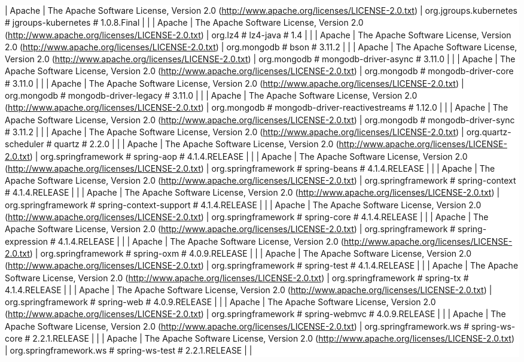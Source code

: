 | Apache        | The Apache Software License, Version 2.0 (http://www.apache.org/licenses/LICENSE-2.0.txt)                                        | org.jgroups.kubernetes # jgroups-kubernetes # 1.0.8.Final                                                     |       |
| Apache        | The Apache Software License, Version 2.0 (http://www.apache.org/licenses/LICENSE-2.0.txt)                                        | org.lz4 # lz4-java # 1.4                                                                                      |       |
| Apache        | The Apache Software License, Version 2.0 (http://www.apache.org/licenses/LICENSE-2.0.txt)                                        | org.mongodb # bson # 3.11.2                                                                                   |       |
| Apache        | The Apache Software License, Version 2.0 (http://www.apache.org/licenses/LICENSE-2.0.txt)                                        | org.mongodb # mongodb-driver-async # 3.11.0                                                                   |       |
| Apache        | The Apache Software License, Version 2.0 (http://www.apache.org/licenses/LICENSE-2.0.txt)                                        | org.mongodb # mongodb-driver-core # 3.11.0                                                                    |       |
| Apache        | The Apache Software License, Version 2.0 (http://www.apache.org/licenses/LICENSE-2.0.txt)                                        | org.mongodb # mongodb-driver-legacy # 3.11.0                                                                  |       |
| Apache        | The Apache Software License, Version 2.0 (http://www.apache.org/licenses/LICENSE-2.0.txt)                                        | org.mongodb # mongodb-driver-reactivestreams # 1.12.0                                                         |       |
| Apache        | The Apache Software License, Version 2.0 (http://www.apache.org/licenses/LICENSE-2.0.txt)                                        | org.mongodb # mongodb-driver-sync # 3.11.2                                                                    |       |
| Apache        | The Apache Software License, Version 2.0 (http://www.apache.org/licenses/LICENSE-2.0.txt)                                        | org.quartz-scheduler # quartz # 2.2.0                                                                         |       |
| Apache        | The Apache Software License, Version 2.0 (http://www.apache.org/licenses/LICENSE-2.0.txt)                                        | org.springframework # spring-aop # 4.1.4.RELEASE                                                              |       |
| Apache        | The Apache Software License, Version 2.0 (http://www.apache.org/licenses/LICENSE-2.0.txt)                                        | org.springframework # spring-beans # 4.1.4.RELEASE                                                            |       |
| Apache        | The Apache Software License, Version 2.0 (http://www.apache.org/licenses/LICENSE-2.0.txt)                                        | org.springframework # spring-context # 4.1.4.RELEASE                                                          |       |
| Apache        | The Apache Software License, Version 2.0 (http://www.apache.org/licenses/LICENSE-2.0.txt)                                        | org.springframework # spring-context-support # 4.1.4.RELEASE                                                  |       |
| Apache        | The Apache Software License, Version 2.0 (http://www.apache.org/licenses/LICENSE-2.0.txt)                                        | org.springframework # spring-core # 4.1.4.RELEASE                                                             |       |
| Apache        | The Apache Software License, Version 2.0 (http://www.apache.org/licenses/LICENSE-2.0.txt)                                        | org.springframework # spring-expression # 4.1.4.RELEASE                                                       |       |
| Apache        | The Apache Software License, Version 2.0 (http://www.apache.org/licenses/LICENSE-2.0.txt)                                        | org.springframework # spring-oxm # 4.0.9.RELEASE                                                              |       |
| Apache        | The Apache Software License, Version 2.0 (http://www.apache.org/licenses/LICENSE-2.0.txt)                                        | org.springframework # spring-test # 4.1.4.RELEASE                                                             |       |
| Apache        | The Apache Software License, Version 2.0 (http://www.apache.org/licenses/LICENSE-2.0.txt)                                        | org.springframework # spring-tx # 4.1.4.RELEASE                                                               |       |
| Apache        | The Apache Software License, Version 2.0 (http://www.apache.org/licenses/LICENSE-2.0.txt)                                        | org.springframework # spring-web # 4.0.9.RELEASE                                                              |       |
| Apache        | The Apache Software License, Version 2.0 (http://www.apache.org/licenses/LICENSE-2.0.txt)                                        | org.springframework # spring-webmvc # 4.0.9.RELEASE                                                           |       |
| Apache        | The Apache Software License, Version 2.0 (http://www.apache.org/licenses/LICENSE-2.0.txt)                                        | org.springframework.ws # spring-ws-core # 2.2.1.RELEASE                                                       |       |
| Apache        | The Apache Software License, Version 2.0 (http://www.apache.org/licenses/LICENSE-2.0.txt)                                        | org.springframework.ws # spring-ws-test # 2.2.1.RELEASE                                                       |       |